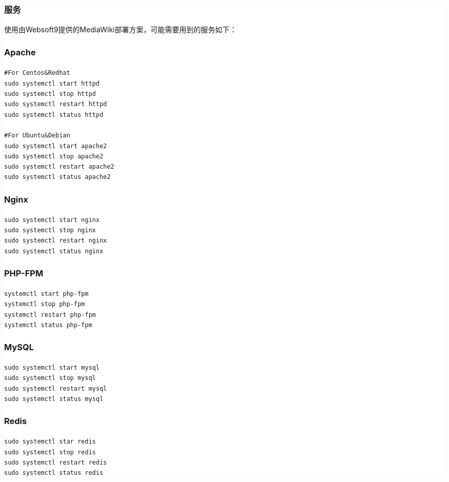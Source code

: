 ### 服务

使用由Websoft9提供的MediaWiki部署方案，可能需要用到的服务如下：

### Apache

```shell
#For Centos&Redhat
sudo systemctl start httpd
sudo systemctl stop httpd
sudo systemctl restart httpd
sudo systemctl status httpd

#For Ubuntu&Debian
sudo systemctl start apache2
sudo systemctl stop apache2
sudo systemctl restart apache2
sudo systemctl status apache2
```

### Nginx

```shell
sudo systemctl start nginx
sudo systemctl stop nginx
sudo systemctl restart nginx
sudo systemctl status nginx
```

### PHP-FPM
```shell
systemctl start php-fpm
systemctl stop php-fpm
systemctl restart php-fpm
systemctl status php-fpm
```

### MySQL

```shell
sudo systemctl start mysql
sudo systemctl stop mysql
sudo systemctl restart mysql
sudo systemctl status mysql
```

### Redis
```shell
sudo systemctl star redis
sudo systemctl stop redis
sudo systemctl restart redis
sudo systemctl status redis
```
